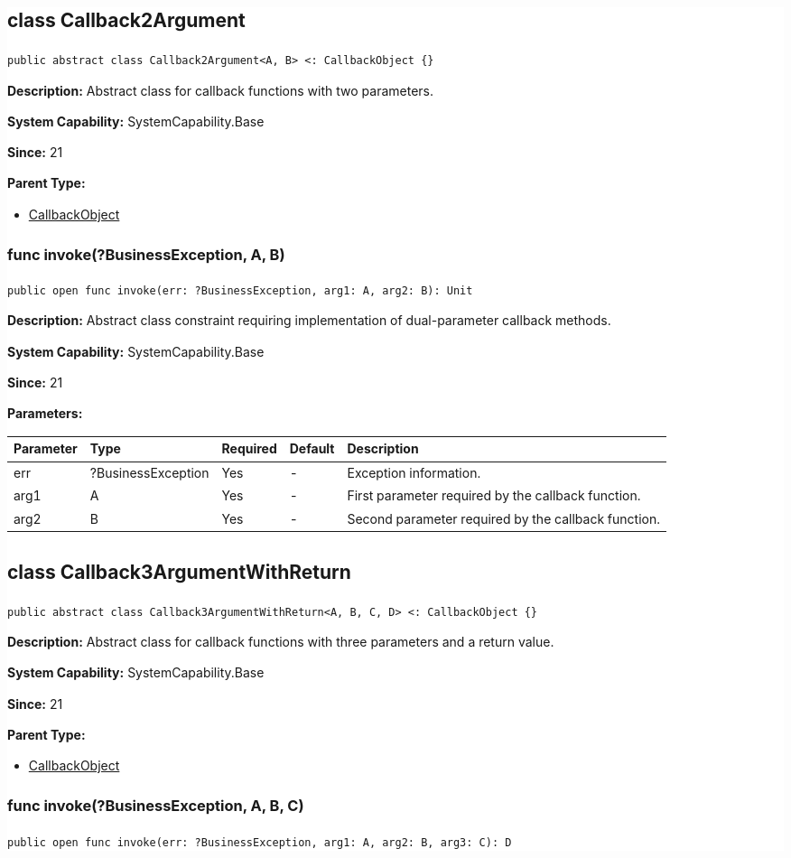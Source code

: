 ## class Callback2Argument

```cangjie
public abstract class Callback2Argument<A, B> <: CallbackObject {}
```

**Description:** Abstract class for callback functions with two parameters.

**System Capability:** SystemCapability.Base

**Since:** 21

**Parent Type:**

- [CallbackObject](#class-callbackobject)

### func invoke(?BusinessException, A, B)

```cangjie
public open func invoke(err: ?BusinessException, arg1: A, arg2: B): Unit
```

**Description:** Abstract class constraint requiring implementation of dual-parameter callback methods.

**System Capability:** SystemCapability.Base

**Since:** 21

**Parameters:**

| Parameter | Type | Required | Default | Description |
|:---|:---|:---|:---|:--------------|
| err | ?BusinessException  | Yes | - | Exception information. |
| arg1 | A | Yes | - | First parameter required by the callback function. |
| arg2 | B | Yes | - | Second parameter required by the callback function. |

## class Callback3ArgumentWithReturn

```cangjie
public abstract class Callback3ArgumentWithReturn<A, B, C, D> <: CallbackObject {}
```

**Description:** Abstract class for callback functions with three parameters and a return value.

**System Capability:** SystemCapability.Base

**Since:** 21

**Parent Type:**

- [CallbackObject](#class-callbackobject)

### func invoke(?BusinessException, A, B, C)

```cangjie
public open func invoke(err: ?BusinessException, arg1: A, arg2: B, arg3: C): D
```
